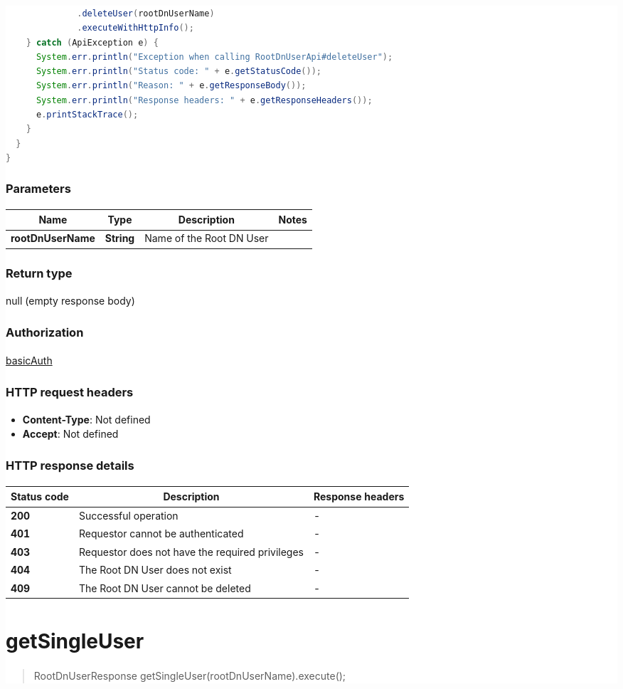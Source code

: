 ```java
              .deleteUser(rootDnUserName)
              .executeWithHttpInfo();
    } catch (ApiException e) {
      System.err.println("Exception when calling RootDnUserApi#deleteUser");
      System.err.println("Status code: " + e.getStatusCode());
      System.err.println("Reason: " + e.getResponseBody());
      System.err.println("Response headers: " + e.getResponseHeaders());
      e.printStackTrace();
    }
  }
}

```

### Parameters

| Name | Type | Description  | Notes |
|------------- | ------------- | ------------- | -------------|
| **rootDnUserName** | **String**| Name of the Root DN User | |

### Return type

null (empty response body)

### Authorization

[basicAuth](../README.md#basicAuth)

### HTTP request headers

 - **Content-Type**: Not defined
 - **Accept**: Not defined

### HTTP response details
| Status code | Description | Response headers |
|-------------|-------------|------------------|
| **200** | Successful operation |  -  |
| **401** | Requestor cannot be authenticated |  -  |
| **403** | Requestor does not have the required privileges |  -  |
| **404** | The Root DN User does not exist |  -  |
| **409** | The Root DN User cannot be deleted |  -  |

<a name="getSingleUser"></a>
# **getSingleUser**
> RootDnUserResponse getSingleUser(rootDnUserName).execute();
